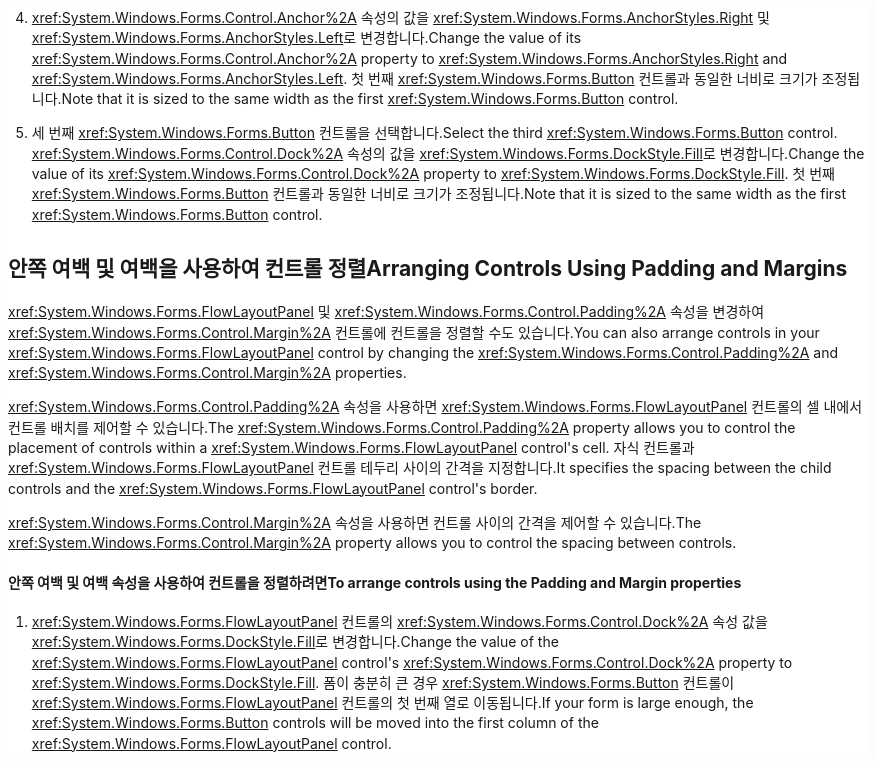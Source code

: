 4.  <span data-ttu-id="09150-184"><xref:System.Windows.Forms.Control.Anchor%2A> 속성의 값을 <xref:System.Windows.Forms.AnchorStyles.Right> 및 <xref:System.Windows.Forms.AnchorStyles.Left>로 변경합니다.</span><span class="sxs-lookup"><span data-stu-id="09150-184">Change the value of its <xref:System.Windows.Forms.Control.Anchor%2A> property to <xref:System.Windows.Forms.AnchorStyles.Right> and <xref:System.Windows.Forms.AnchorStyles.Left>.</span></span> <span data-ttu-id="09150-185">첫 번째 <xref:System.Windows.Forms.Button> 컨트롤과 동일한 너비로 크기가 조정됩니다.</span><span class="sxs-lookup"><span data-stu-id="09150-185">Note that it is sized to the same width as the first <xref:System.Windows.Forms.Button> control.</span></span>  
  
5.  <span data-ttu-id="09150-186">세 번째 <xref:System.Windows.Forms.Button> 컨트롤을 선택합니다.</span><span class="sxs-lookup"><span data-stu-id="09150-186">Select the third <xref:System.Windows.Forms.Button> control.</span></span> <span data-ttu-id="09150-187"><xref:System.Windows.Forms.Control.Dock%2A> 속성의 값을 <xref:System.Windows.Forms.DockStyle.Fill>로 변경합니다.</span><span class="sxs-lookup"><span data-stu-id="09150-187">Change the value of its <xref:System.Windows.Forms.Control.Dock%2A> property to <xref:System.Windows.Forms.DockStyle.Fill>.</span></span> <span data-ttu-id="09150-188">첫 번째 <xref:System.Windows.Forms.Button> 컨트롤과 동일한 너비로 크기가 조정됩니다.</span><span class="sxs-lookup"><span data-stu-id="09150-188">Note that it is sized to the same width as the first <xref:System.Windows.Forms.Button> control.</span></span>  
  
## <a name="arranging-controls-using-padding-and-margins"></a><span data-ttu-id="09150-189">안쪽 여백 및 여백을 사용하여 컨트롤 정렬</span><span class="sxs-lookup"><span data-stu-id="09150-189">Arranging Controls Using Padding and Margins</span></span>  
 <span data-ttu-id="09150-190"><xref:System.Windows.Forms.FlowLayoutPanel> 및 <xref:System.Windows.Forms.Control.Padding%2A> 속성을 변경하여 <xref:System.Windows.Forms.Control.Margin%2A> 컨트롤에 컨트롤을 정렬할 수도 있습니다.</span><span class="sxs-lookup"><span data-stu-id="09150-190">You can also arrange controls in your <xref:System.Windows.Forms.FlowLayoutPanel> control by changing the <xref:System.Windows.Forms.Control.Padding%2A> and <xref:System.Windows.Forms.Control.Margin%2A> properties.</span></span>  
  
 <span data-ttu-id="09150-191"><xref:System.Windows.Forms.Control.Padding%2A> 속성을 사용하면 <xref:System.Windows.Forms.FlowLayoutPanel> 컨트롤의 셀 내에서 컨트롤 배치를 제어할 수 있습니다.</span><span class="sxs-lookup"><span data-stu-id="09150-191">The <xref:System.Windows.Forms.Control.Padding%2A> property allows you to control the placement of controls within a <xref:System.Windows.Forms.FlowLayoutPanel> control's cell.</span></span> <span data-ttu-id="09150-192">자식 컨트롤과 <xref:System.Windows.Forms.FlowLayoutPanel> 컨트롤 테두리 사이의 간격을 지정합니다.</span><span class="sxs-lookup"><span data-stu-id="09150-192">It specifies the spacing between the child controls and the <xref:System.Windows.Forms.FlowLayoutPanel> control's border.</span></span>  
  
 <span data-ttu-id="09150-193"><xref:System.Windows.Forms.Control.Margin%2A> 속성을 사용하면 컨트롤 사이의 간격을 제어할 수 있습니다.</span><span class="sxs-lookup"><span data-stu-id="09150-193">The <xref:System.Windows.Forms.Control.Margin%2A> property allows you to control the spacing between controls.</span></span>  
  
#### <a name="to-arrange-controls-using-the-padding-and-margin-properties"></a><span data-ttu-id="09150-194">안쪽 여백 및 여백 속성을 사용하여 컨트롤을 정렬하려면</span><span class="sxs-lookup"><span data-stu-id="09150-194">To arrange controls using the Padding and Margin properties</span></span>  
  
1.  <span data-ttu-id="09150-195"><xref:System.Windows.Forms.FlowLayoutPanel> 컨트롤의 <xref:System.Windows.Forms.Control.Dock%2A> 속성 값을 <xref:System.Windows.Forms.DockStyle.Fill>로 변경합니다.</span><span class="sxs-lookup"><span data-stu-id="09150-195">Change the value of the <xref:System.Windows.Forms.FlowLayoutPanel> control's <xref:System.Windows.Forms.Control.Dock%2A> property to <xref:System.Windows.Forms.DockStyle.Fill>.</span></span> <span data-ttu-id="09150-196">폼이 충분히 큰 경우 <xref:System.Windows.Forms.Button> 컨트롤이 <xref:System.Windows.Forms.FlowLayoutPanel> 컨트롤의 첫 번째 열로 이동됩니다.</span><span class="sxs-lookup"><span data-stu-id="09150-196">If your form is large enough, the <xref:System.Windows.Forms.Button> controls will be moved into the first column of the <xref:System.Windows.Forms.FlowLayoutPanel> control.</span></span>  
  